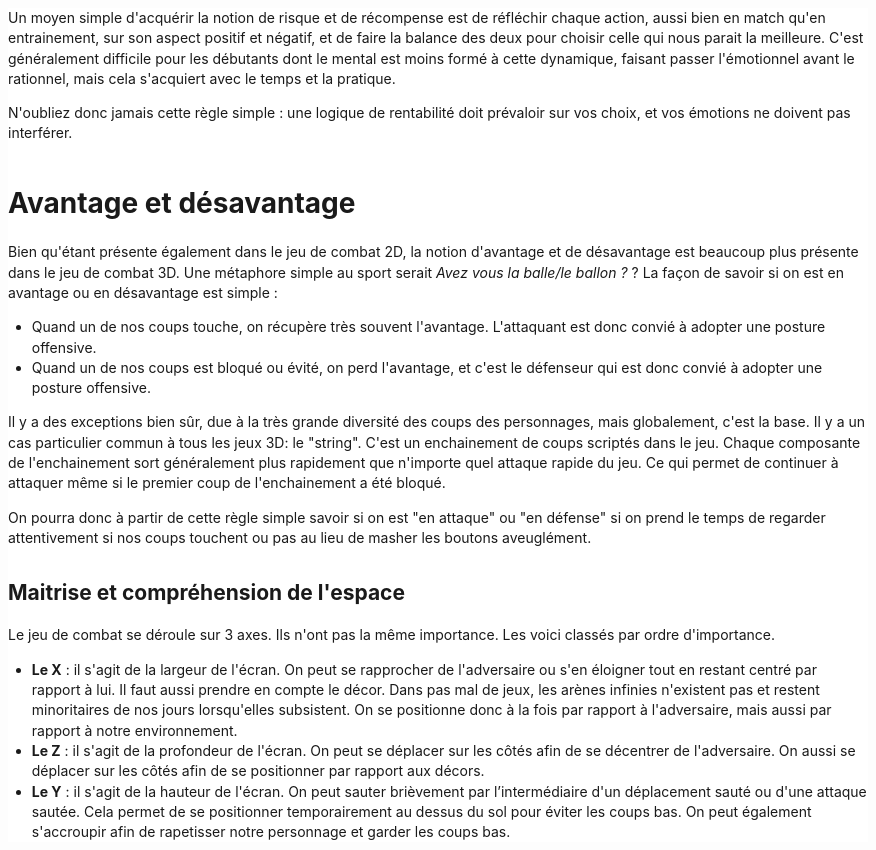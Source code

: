 Un moyen simple d'acquérir la notion de risque et de récompense est de
réfléchir chaque action, aussi bien en match qu'en entrainement, sur son
aspect positif et négatif, et de faire la balance des deux pour choisir
celle qui nous parait la meilleure. C'est généralement difficile pour
les débutants dont le mental est moins formé à cette dynamique, faisant
passer l'émotionnel avant le rationnel, mais cela s'acquiert avec le
temps et la pratique.

N'oubliez donc jamais cette règle simple : une logique de rentabilité
doit prévaloir sur vos choix, et vos émotions ne doivent pas interférer.

# Avantage et désavantage

Bien qu'étant présente également dans le jeu de combat 2D, la notion
d'avantage et de désavantage est beaucoup plus présente dans le jeu de
combat 3D. Une métaphore simple au sport serait *Avez vous la balle/le
ballon ?* ? La façon de savoir si on est en avantage ou en désavantage
est simple :

- Quand un de nos coups touche, on récupère très souvent l'avantage.
  L'attaquant est donc convié à adopter une posture offensive.
- Quand un de nos coups est bloqué ou évité, on perd l'avantage, et
  c'est le défenseur qui est donc convié à adopter une posture
  offensive.

Il y a des exceptions bien sûr, due à la très grande diversité des coups
des personnages, mais globalement, c'est la base. Il y a un cas
particulier commun à tous les jeux 3D: le "string". C'est un
enchainement de coups scriptés dans le jeu. Chaque composante de
l'enchainement sort généralement plus rapidement que n'importe quel
attaque rapide du jeu. Ce qui permet de continuer à attaquer même si le
premier coup de l'enchainement a été bloqué.

On pourra donc à partir de cette règle simple savoir si on est "en
attaque" ou "en défense" si on prend le temps de regarder attentivement
si nos coups touchent ou pas au lieu de masher les boutons aveuglément.

## Maitrise et compréhension de l'espace

Le jeu de combat se déroule sur 3 axes. Ils n'ont pas la même
importance. Les voici classés par ordre d'importance.

- **Le X** : il s'agit de la largeur de l'écran. On peut se rapprocher
  de l'adversaire ou s'en éloigner tout en restant centré par rapport à
  lui. Il faut aussi prendre en compte le décor. Dans pas mal de jeux,
  les arènes infinies n'existent pas et restent minoritaires de nos
  jours lorsqu'elles subsistent. On se positionne donc à la fois par
  rapport à l'adversaire, mais aussi par rapport à notre environnement.
- **Le Z** : il s'agit de la profondeur de l'écran. On peut se déplacer
  sur les côtés afin de se décentrer de l'adversaire. On aussi se
  déplacer sur les côtés afin de se positionner par rapport aux décors.
- **Le Y** : il s'agit de la hauteur de l'écran. On peut sauter
  brièvement par l’intermédiaire d'un déplacement sauté ou d'une attaque
  sautée. Cela permet de se positionner temporairement au dessus du sol
  pour éviter les coups bas. On peut également s'accroupir afin de
  rapetisser notre personnage et garder les coups bas.
